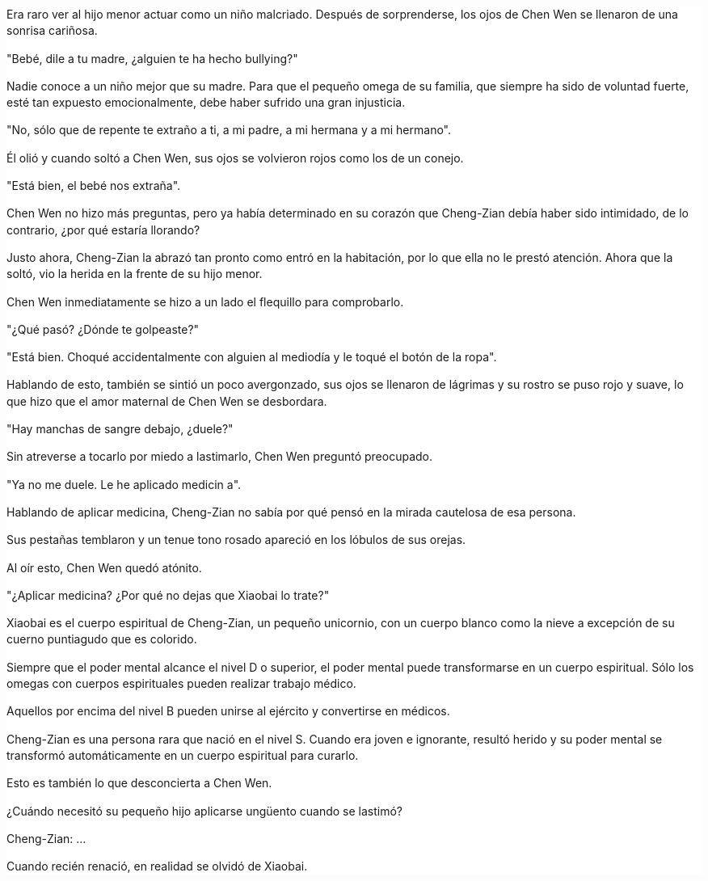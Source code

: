 Era raro ver al hijo menor actuar como un niño malcriado. Después de sorprenderse, los ojos de Chen Wen se llenaron de una sonrisa cariñosa.

"Bebé, dile a tu madre, ¿alguien te ha hecho bullying?"

Nadie conoce a un niño mejor que su madre. Para que el pequeño omega de su familia, que siempre ha sido de voluntad fuerte, esté tan expuesto emocionalmente, debe haber sufrido una gran injusticia.

"No, sólo que de repente te extraño a ti, a mi padre, a mi hermana y a mi hermano".

Él olió y cuando soltó a Chen Wen, sus ojos se volvieron rojos como los de un conejo.

"Está bien, el bebé nos extraña".

Chen Wen no hizo más preguntas, pero ya había determinado en su corazón que Cheng-Zian debía haber sido intimidado, de lo contrario, ¿por qué estaría llorando?

Justo ahora, Cheng-Zian la abrazó tan pronto como entró en la habitación, por lo que ella no le prestó atención. Ahora que la soltó, vio la herida en la frente de su hijo menor.

Chen Wen inmediatamente se hizo a un lado el flequillo para comprobarlo.

"¿Qué pasó? ¿Dónde te golpeaste?"

"Está bien. Choqué accidentalmente con alguien al mediodía y le toqué el botón de la ropa".

Hablando de esto, también se sintió un poco avergonzado, sus ojos se llenaron de lágrimas y su rostro se puso rojo y suave, lo que hizo que el amor maternal de Chen Wen se desbordara.

"Hay manchas de sangre debajo, ¿duele?"

Sin atreverse a tocarlo por miedo a lastimarlo, Chen Wen preguntó preocupado.

"Ya no me duele. Le he aplicado medicin a".

Hablando de aplicar medicina, Cheng-Zian no sabía por qué pensó en la mirada cautelosa de esa persona.

Sus pestañas temblaron y un tenue tono rosado apareció en los lóbulos de sus orejas.

Al oír esto, Chen Wen quedó atónito.

"¿Aplicar medicina? ¿Por qué no dejas que Xiaobai lo trate?"

Xiaobai es el cuerpo espiritual de Cheng-Zian, un pequeño unicornio, con un cuerpo blanco como la nieve a excepción de su cuerno puntiagudo que es colorido.

Siempre que el poder mental alcance el nivel D o superior, el poder mental puede transformarse en un cuerpo espiritual. Sólo los omegas con cuerpos espirituales pueden realizar trabajo médico.

Aquellos por encima del nivel B pueden unirse al ejército y convertirse en médicos.

Cheng-Zian es una persona rara que nació en el nivel S. Cuando era joven e ignorante, resultó herido y su poder mental se transformó automáticamente en un cuerpo espiritual para curarlo.

Esto es también lo que desconcierta a Chen Wen.

¿Cuándo necesitó su pequeño hijo aplicarse ungüento cuando se lastimó?

Cheng-Zian: …

Cuando recién renació, en realidad se olvidó de Xiaobai.
